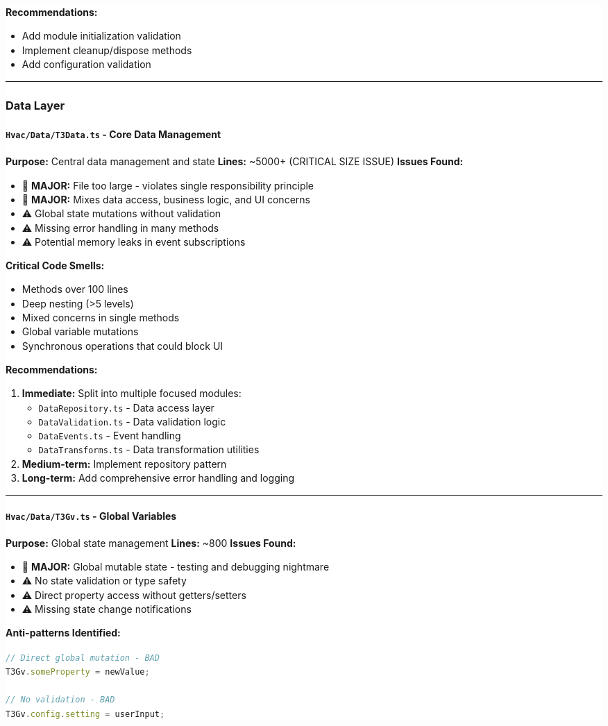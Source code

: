 **Recommendations:**
- Add module initialization validation
- Implement cleanup/dispose methods
- Add configuration validation

---

### Data Layer

#### `Hvac/Data/T3Data.ts` - Core Data Management
**Purpose:** Central data management and state
**Lines:** ~5000+ (CRITICAL SIZE ISSUE)
**Issues Found:**
- 🚨 **MAJOR:** File too large - violates single responsibility principle
- 🚨 **MAJOR:** Mixes data access, business logic, and UI concerns
- ⚠️ Global state mutations without validation
- ⚠️ Missing error handling in many methods
- ⚠️ Potential memory leaks in event subscriptions

**Critical Code Smells:**
- Methods over 100 lines
- Deep nesting (>5 levels)
- Mixed concerns in single methods
- Global variable mutations
- Synchronous operations that could block UI

**Recommendations:**
1. **Immediate:** Split into multiple focused modules:
   - `DataRepository.ts` - Data access layer
   - `DataValidation.ts` - Data validation logic
   - `DataEvents.ts` - Event handling
   - `DataTransforms.ts` - Data transformation utilities
2. **Medium-term:** Implement repository pattern
3. **Long-term:** Add comprehensive error handling and logging

---

#### `Hvac/Data/T3Gv.ts` - Global Variables
**Purpose:** Global state management
**Lines:** ~800
**Issues Found:**
- 🚨 **MAJOR:** Global mutable state - testing and debugging nightmare
- ⚠️ No state validation or type safety
- ⚠️ Direct property access without getters/setters
- ⚠️ Missing state change notifications

**Anti-patterns Identified:**
```typescript
// Direct global mutation - BAD
T3Gv.someProperty = newValue;

// No validation - BAD
T3Gv.config.setting = userInput;
```
